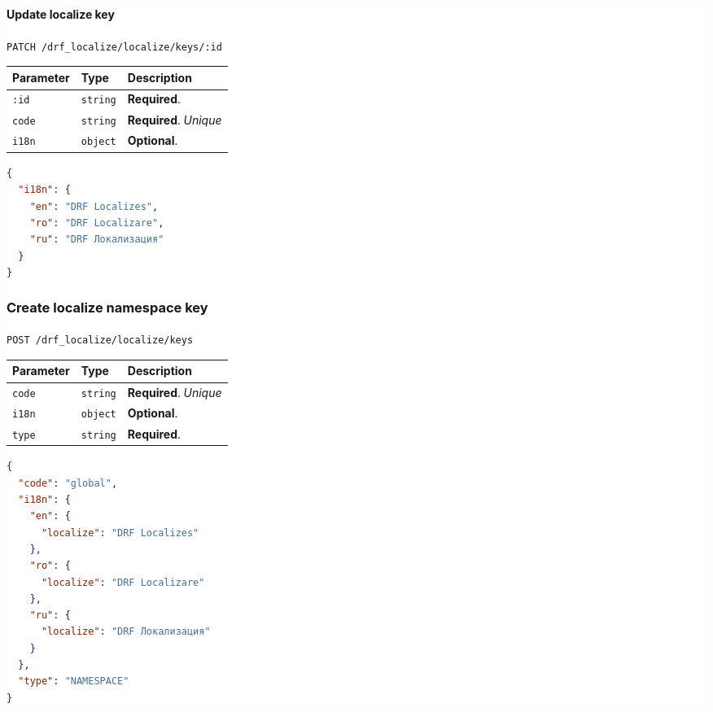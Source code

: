 #### Update localize key

```http
PATCH /drf_localize/localize/keys/:id
```

| Parameter | Type     | Description         |
|:----------|:---------|:--------------------|
| `:id`     | `string` | **Required**. |
| `code`    | `string` | **Required**. *Unique* |
| `i18n`    | `object` | **Optional**.       |

```json
{
  "i18n": {
    "en": "DRF Localizes",
    "ro": "DRF Localizare",
    "ru": "DRF Локализация"
  }
}
```

### Create localize namespace key

```http
POST /drf_localize/localize/keys
```

| Parameter | Type     | Description            |
|:----------|:---------|:-----------------------|
| `code`    | `string` | **Required**. *Unique* |
| `i18n`    | `object` | **Optional**.          |
| `type`    | `string` | **Required**.          |

```json
{
  "code": "global",
  "i18n": {
    "en": {
      "localize": "DRF Localizes"
    },
    "ro": {
      "localize": "DRF Localizare"
    },
    "ru": {
      "localize": "DRF Локализация"
    }
  },
  "type": "NAMESPACE"
}
```
